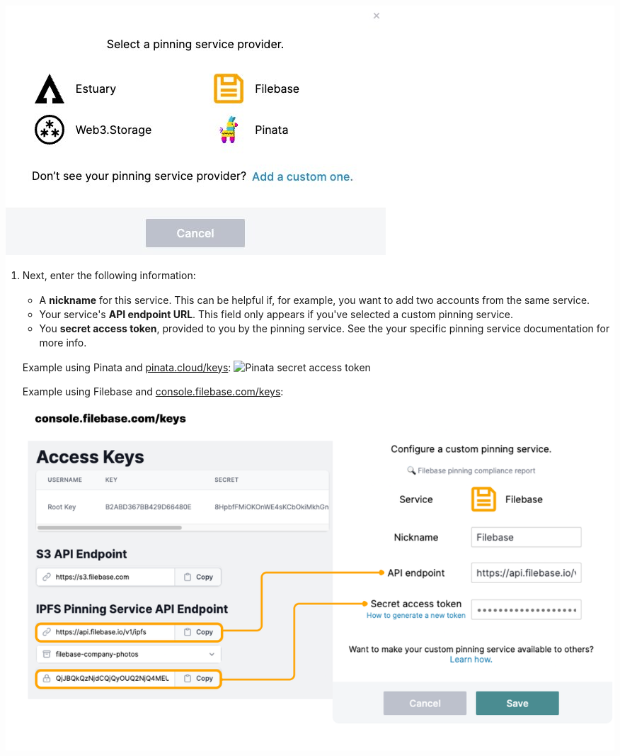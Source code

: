    ![Desktop/Web UI modal for selecting a pinning service to add](./images/work-with-pinning-services/add-service-picker.jpg)

1. Next, enter the following information:

    - A **nickname** for this service. This can be helpful if, for example, you want to add two accounts from the same service.
    - Your service's **API endpoint URL**. This field only appears if you've selected a custom pinning service.
    - You **secret access token**, provided to you by the pinning service. See the your specific pinning service documentation for more info.

    Example using Pinata and [pinata.cloud/keys](https://app.pinata.cloud/keys):
    ![Pinata secret access token](./images/work-with-pinning-services/add-service-pinata-token.jpg)

    Example using Filebase and [console.filebase.com/keys](https://console.filebase.com/keys):
    ![Filebase secret access token](./images/work-with-pinning-services/add-service-filebase-token.png)
